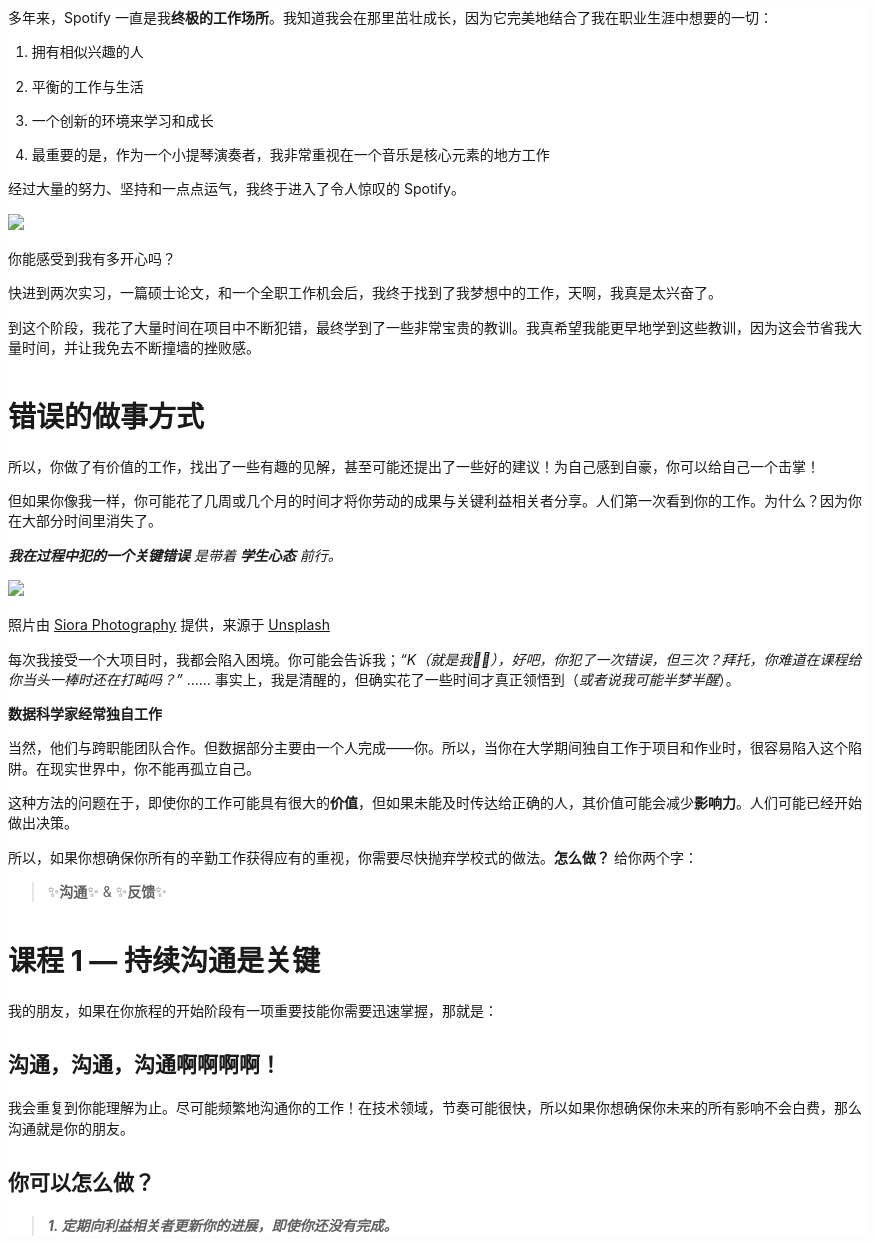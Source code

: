 多年来，Spotify 一直是我**终极的工作场所**。我知道我会在那里茁壮成长，因为它完美地结合了我在职业生涯中想要的一切：

1.  拥有相似兴趣的人

1.  平衡的工作与生活

1.  一个创新的环境来学习和成长

1.  最重要的是，作为一个小提琴演奏者，我非常重视在一个音乐是核心元素的地方工作

经过大量的努力、坚持和一点点运气，我终于进入了令人惊叹的 Spotify。

![](../Images/27a03c538e80d191b65d7cf2834ee61d.png)

你能感受到我有多开心吗？

快进到两次实习，一篇硕士论文，和一个全职工作机会后，我终于找到了我梦想中的工作，天啊，我真是太兴奋了。

到这个阶段，我花了大量时间在项目中不断犯错，最终学到了一些非常宝贵的教训。我真希望我能更早地学到这些教训，因为这会节省我大量时间，并让我免去不断撞墙的挫败感。

# 错误的做事方式

所以，你做了有价值的工作，找出了一些有趣的见解，甚至可能还提出了一些好的建议！为自己感到自豪，你可以给自己一个击掌！

但如果你像我一样，你可能花了几周或几个月的时间才将你劳动的成果与关键利益相关者分享。人们第一次看到你的工作。为什么？因为你在大部分时间里消失了。

***我在过程中犯的一个关键错误*** *是带着* ***学生心态*** *前行。*

![](../Images/480a6fa6e9a53e4459649988aa500ee7.png)

照片由 [Siora Photography](https://unsplash.com/ja/@siora18?utm_source=medium&utm_medium=referral) 提供，来源于 [Unsplash](https://unsplash.com/?utm_source=medium&utm_medium=referral)

每次我接受一个大项目时，我都会陷入困境。你可能会告诉我；*“K（就是我👋🏼），好吧，你犯了一次错误，但三次？拜托，你难道在课程给你当头一棒时还在打盹吗？”* …… 事实上，我是清醒的，但确实花了一些时间才真正领悟到（*或者说我可能半梦半醒*）。

**数据科学家经常独自工作**

当然，他们与跨职能团队合作。但数据部分主要由一个人完成——你。所以，当你在大学期间独自工作于项目和作业时，很容易陷入这个陷阱。在现实世界中，你不能再孤立自己。

这种方法的问题在于，即使你的工作可能具有很大的**价值**，但如果未能及时传达给正确的人，其价值可能会减少**影响力**。人们可能已经开始做出决策。

所以，如果你想确保你所有的辛勤工作获得应有的重视，你需要尽快抛弃学校式的做法。**怎么做？** 给你两个字：

> ✨**沟通**✨ & ✨**反馈**✨

# 课程 1 — 持续沟通是关键

我的朋友，如果在你旅程的开始阶段有一项重要技能你需要迅速掌握，那就是：

## 沟通，沟通，沟通啊啊啊啊！

我会重复到你能理解为止。尽可能频繁地沟通你的工作！在技术领域，节奏可能很快，所以如果你想确保你未来的所有影响不会白费，那么沟通就是你的朋友。

## 你可以怎么做？

> ***1\. 定期向利益相关者更新你的进展，即使你还没有完成。***
